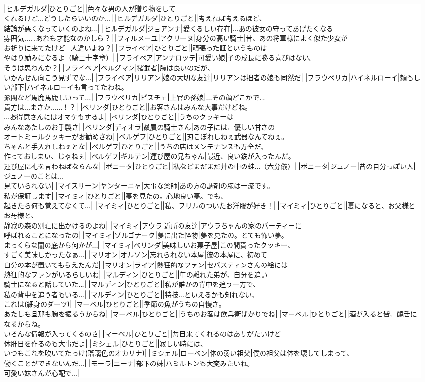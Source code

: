 |ヒルデガルダ|ひとりごと||色々な男の人が贈り物をして<br />くれるけど…どうしたらいいのか…|
|ヒルデガルダ|ひとりごと||考えれば考えるほど、<br />結論が悪くなっていくのよね…|
|ヒルデガルダ|ジョアンナ|愛くるしい存在|…あの彼女の守ってあげたくなる<br />雰囲気……あれも才能なのかしら？|
|フィルメーユ|アクリーヌ|身分の高い騎士|昔、あの将軍様によく似た少女が<br />お祈りに来てたけど…人違いよね？|
|フライベア|ひとりごと||頑張った証というものは<br />やはり励みになるよ（騎士十字章）|
|フライベア|アンナロッテ|可愛い娘|子の成長に勝る喜びはない。<br />そうは思わんか？|
|フライベア|ベルグマン|猪武者|腕は良いのだが、<br />いかんせん向こう見ずでな…|
|フライベア|リリアン|娘の大切な友達|リリアンは拙者の娘も同然だ|
|フラウベリカ|ハイネルローイ|頼もしい部下|ハイネルローイも言ってたわね。<br />派閥など馬鹿馬鹿しいって…|
|フラウベリカ|ピスチェ|上官の孫娘|…その顔どこかで…<br />貴方は…まさか……！？|
|ベリンダ|ひとりごと||お客さんはみんな大事だけどね。<br />…お得意さんにはオマケもするよ|
|ベリンダ|ひとりごと||うちのクッキーは<br />みんなあたしのお手製さ|
|ベリンダ|ディオラ|贔屓の騎士さん|あの子には、優しい甘さの<br />オートミールクッキーがお勧めさね|
|ベルゲフ|ひとりごと||刃こぼれしねぇ武器なんてねぇ。<br />ちゃんと手入れしねぇとな|
|ベルゲフ|ひとりごと||うちの店はメンテナンスも万全だ。<br />作っておしまい、じゃねぇ|
|ベルゲフ|ギルテン|運び屋の兄ちゃん|最近、良い鉄が入ったんだ。<br />運び屋に礼を言わねばならんな|
|ボニータ|ひとりごと||私などまだまだ井の中の蛙…（六分儀）|
|ボニータ|ジュノー|昔の自分っぽい人|ジュノーのことは…<br />見ていられない|
|マイスリーン|ヤンターニャ|大事な薬師|あの方の調剤の腕は一流です。<br />私が保証します|
|マイミィ|ひとりごと||夢を見たの。心地良い夢。でも、<br />起きたら何も覚えてなくて…|
|マイミィ|ひとりごと||私、フリルのついたお洋服が好き！|
|マイミィ|ひとりごと||夏になると、お父様とお母様と、<br />静寂の森の別荘に出かけるのよね|
|マイミィ|アウラ|近所の友達|アウラちゃんの家のパーティーに<br />呼ばれることになったの|
|マイミィ|ゾルゴナーク|夢に出た怪物|夢を見たの。とても怖い夢。<br />まっくらな闇の底から何かが…|
|マイミィ|ベリンダ|美味しいお菓子屋|この間貰ったクッキー、<br />すごく美味しかったなぁ…|
|マリオン|オルソン|忘れられない本屋|彼の本屋に、初めて<br />自分の本が置いてもらえたんだ|
|マリオン|ライア|熱狂的なファン|セバスティンさんの絵には<br />熱狂的なファンがいるらしいね|
|マルディン|ひとりごと||年の離れた弟が、自分を追い<br />騎士になると話していた…|
|マルディン|ひとりごと||私が誰かの背中を追う一方で、<br />私の背中を追う者もいる…|
|マルディン|ひとりごと||特技…といえるかも知れない、<br />これは(細身のダーツ)|
|マーベル|ひとりごと||季節の魚がうちの自慢さ。<br />あたしも旦那も腕を振るうからね|
|マーベル|ひとりごと||うちのお客は飲兵衛ばかりでね|
|マーベル|ひとりごと||酒が入ると皆、饒舌になるからね。<br />いろんな情報が入ってくるのさ|
|マーベル|ひとりごと||毎日来てくれるのはありがたいけど<br />休肝日を作るのも大事だよ|
|ミシェル|ひとりごと||寂しい時には、<br />いつもこれを吹いてたっけ(瑠璃色のオカリナ)|
|ミシェル|ローベン|体の弱い祖父|僕の祖父は体を壊してしまって、<br />働くことができないんだ…|
|モーラ|ニーナ|部下の妹|ハミルトンも大変みたいね。<br />可愛い妹さんが心配で…|